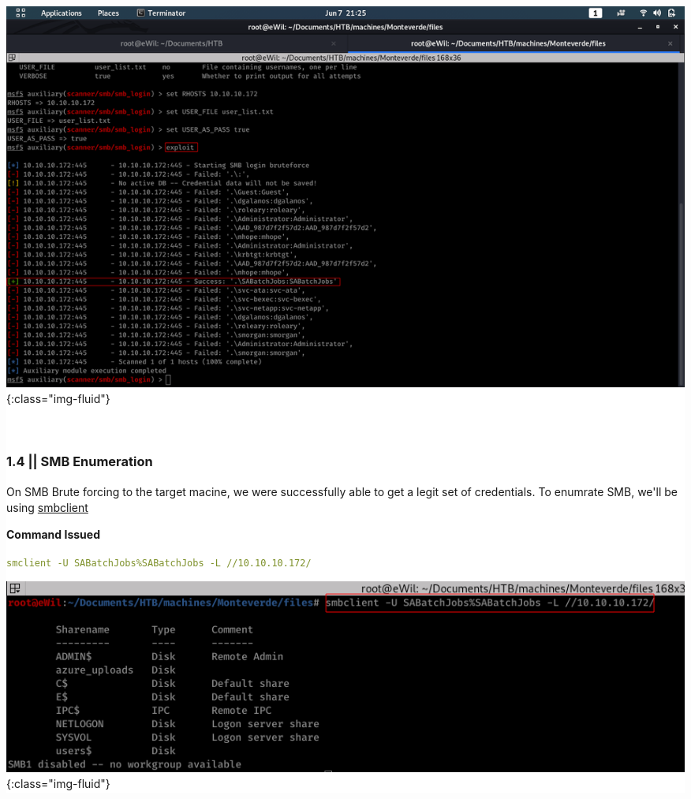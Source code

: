 ![deploy using travis](/assets/img/posts/HTB/Monteverde/2.png){:class="img-fluid"}  

&nbsp;

### 1.4 || SMB Enumeration

On SMB Brute forcing to the target macine, we were successfully able to get a legit set of credentials. To enumrate SMB, we'll be using [smbclient]()

**Command Issued**

```yml
smclient -U SABatchJobs%SABatchJobs -L //10.10.10.172/
```

![deploy using travis](/assets/img/posts/HTB/Monteverde/3.png){:class="img-fluid"}  
